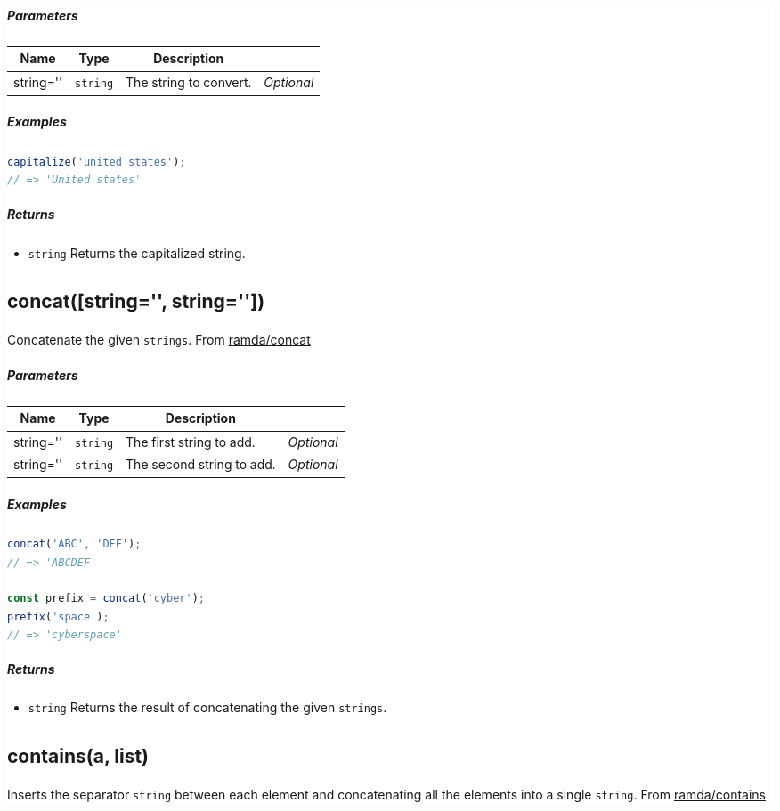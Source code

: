 ##### Parameters

| Name | Type | Description |  |
| ---- | ---- | ----------- | -------- |
| string&#x3D;&#x27;&#x27; | `string`  | The string to convert. | *Optional* |


##### Examples
```javascript
capitalize('united states');
// => 'United states'
```

##### Returns
- `string`  Returns the capitalized string.

<a id="concat"></a>
## concat([string&#x3D;&#x27;&#x27;, string&#x3D;&#x27;&#x27;]) 
Concatenate the given `strings`.
From [ramda/concat](http://ramdajs.com/docs/#concat)




##### Parameters

| Name | Type | Description |  |
| ---- | ---- | ----------- | -------- |
| string&#x3D;&#x27;&#x27; | `string`  | The first string to add. | *Optional* |
| string&#x3D;&#x27;&#x27; | `string`  | The second string to add. | *Optional* |


##### Examples
```javascript
concat('ABC', 'DEF');
// => 'ABCDEF'

const prefix = concat('cyber');
prefix('space');
// => 'cyberspace'
```

##### Returns
- `string`  Returns the result of concatenating the given `strings`.

<a id="contains"></a>
## contains(a, list) 
Inserts the separator `string` between each element and concatenating all the elements into a single `string`.
From [ramda/contains](http://ramdajs.com/docs/#contains)

